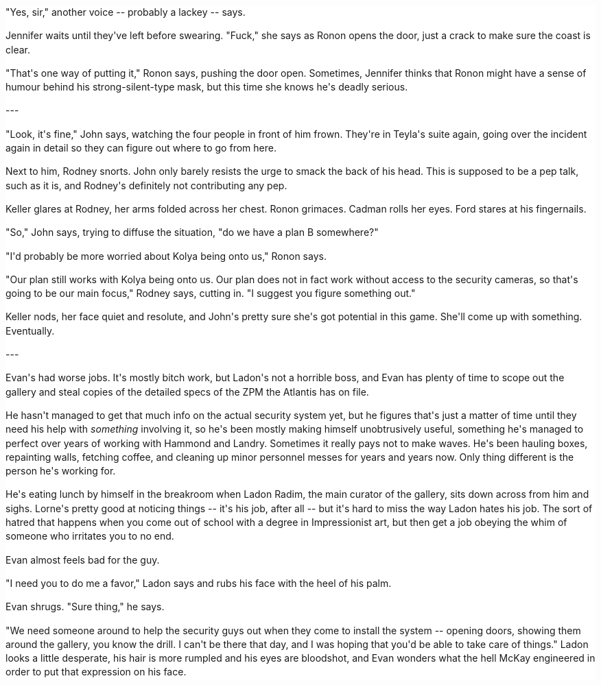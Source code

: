 "Yes, sir," another voice \-\- probably a lackey \-\- says.

Jennifer waits until they've left before swearing. "Fuck," she says as Ronon opens the door, just a crack to make sure the coast is clear.

"That's one way of putting it," Ronon says, pushing the door open. Sometimes, Jennifer thinks that Ronon might have a sense of humour behind his strong\-silent\-type mask, but this time she knows he's deadly serious.

\-\-\-

"Look, it's fine," John says, watching the four people in front of him frown. They're in Teyla's suite again, going over the incident again in detail so they can figure out where to go from here.

Next to him, Rodney snorts. John only barely resists the urge to smack the back of his head. This is supposed to be a pep talk, such as it is, and Rodney's definitely not contributing any pep.

Keller glares at Rodney, her arms folded across her chest. Ronon grimaces. Cadman rolls her eyes. Ford stares at his fingernails.

"So," John says, trying to diffuse the situation, "do we have a plan B somewhere?"

"I'd probably be more worried about Kolya being onto us," Ronon says.

"Our plan still works with Kolya being onto us. Our plan does not in fact work without access to the security cameras, so that's going to be our main focus," Rodney says, cutting in. "I suggest you figure something out."

Keller nods, her face quiet and resolute, and John's pretty sure she's got potential in this game. She'll come up with something. Eventually.

\-\-\-

Evan's had worse jobs. It's mostly bitch work, but Ladon's not a horrible boss, and Evan has plenty of time to scope out the gallery and steal copies of the detailed specs of the ZPM the Atlantis has on file.

He hasn't managed to get that much info on the actual security system yet, but he figures that's just a matter of time until they need his help with *something* involving it, so he's been mostly making himself unobtrusively useful, something he's managed to perfect over years of working with Hammond and Landry. Sometimes it really pays not to make waves. He's been hauling boxes, repainting walls, fetching coffee, and cleaning up minor personnel messes for years and years now. Only thing different is the person he's working for.

He's eating lunch by himself in the breakroom when Ladon Radim, the main curator of the gallery, sits down across from him and sighs. Lorne's pretty good at noticing things \-\- it's his job, after all \-\- but it's hard to miss the way Ladon hates his job. The sort of hatred that happens when you come out of school with a degree in Impressionist art, but then get a job obeying the whim of someone who irritates you to no end.

Evan almost feels bad for the guy.

"I need you to do me a favor," Ladon says and rubs his face with the heel of his palm.

Evan shrugs. "Sure thing," he says.

"We need someone around to help the security guys out when they come to install the system \-\- opening doors, showing them around the gallery, you know the drill. I can't be there that day, and I was hoping that you'd be able to take care of things." Ladon looks a little desperate, his hair is more rumpled and his eyes are bloodshot, and Evan wonders what the hell McKay engineered in order to put that expression on his face.
